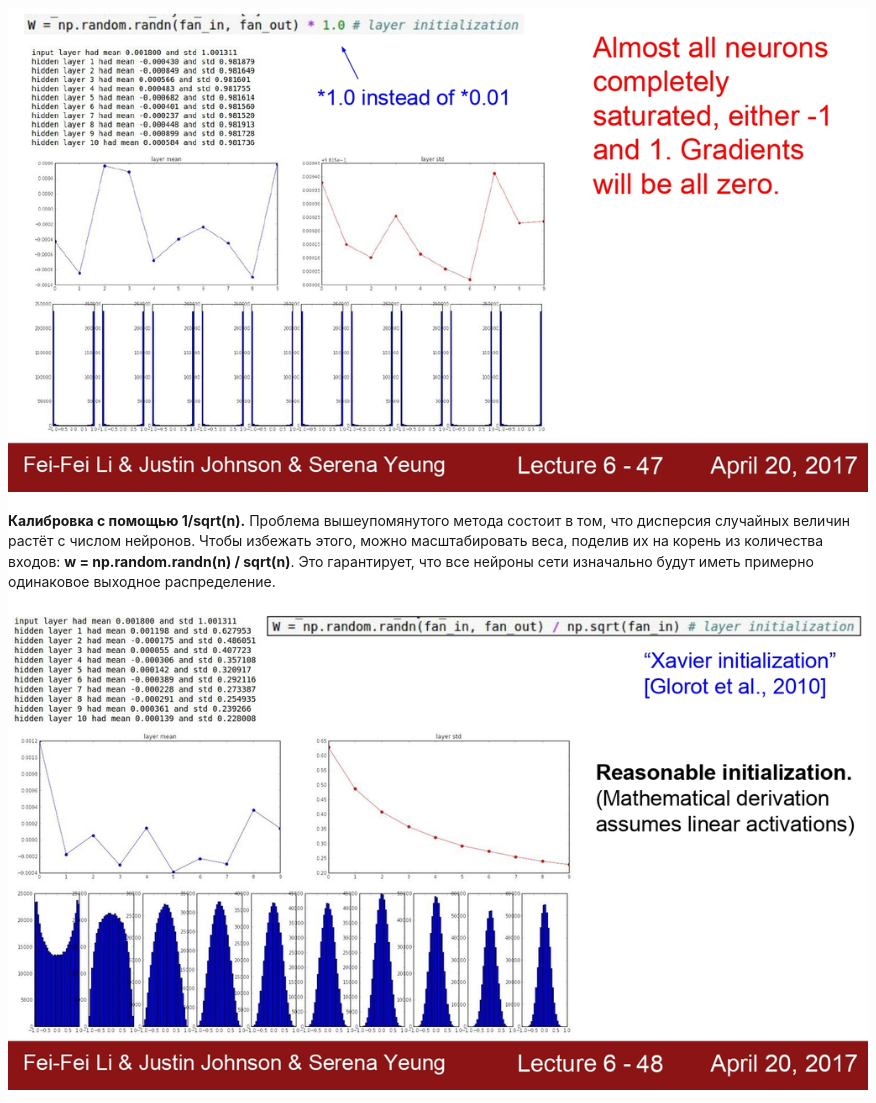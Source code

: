 ![](https://raw.githubusercontent.com/AlexandrParkhomenko/ai/main/Stanford/class/cs231n/ru/images/cs231n_2017_lecture6_page-0047.jpg)

**Калибровка с помощью 1/sqrt(n).** Проблема вышеупомянутого метода состоит в том, что дисперсия случайных величин растёт с числом нейронов. Чтобы избежать этого, можно масштабировать веса, поделив их на корень из количества входов: **w = np.random.randn(n) / sqrt(n)**. Это гарантирует, что все нейроны сети изначально будут иметь примерно одинаковое выходное распределение.

![](https://raw.githubusercontent.com/AlexandrParkhomenko/ai/main/Stanford/class/cs231n/ru/images/cs231n_2017_lecture6_page-0048.jpg)
